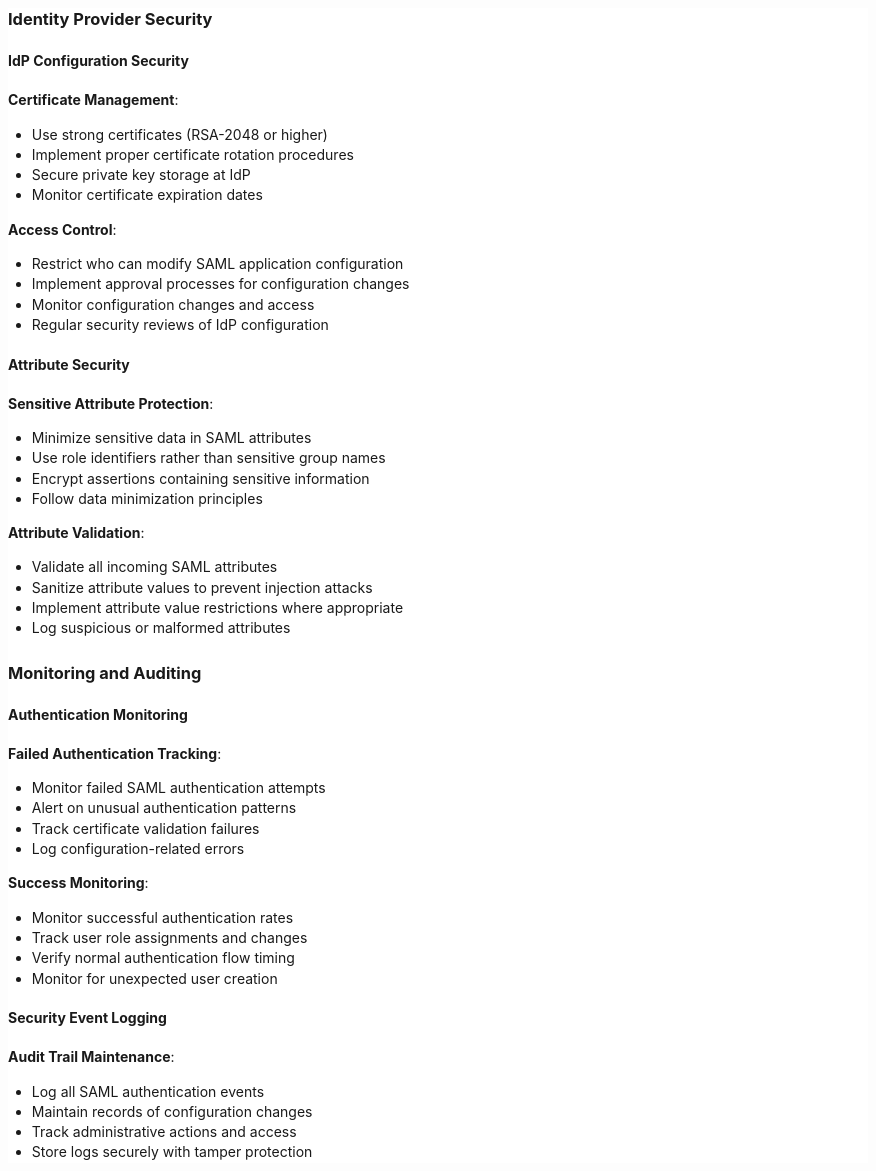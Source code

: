### Identity Provider Security

#### IdP Configuration Security

**Certificate Management**:
- Use strong certificates (RSA-2048 or higher)
- Implement proper certificate rotation procedures
- Secure private key storage at IdP
- Monitor certificate expiration dates

**Access Control**:
- Restrict who can modify SAML application configuration
- Implement approval processes for configuration changes
- Monitor configuration changes and access
- Regular security reviews of IdP configuration

#### Attribute Security

**Sensitive Attribute Protection**:
- Minimize sensitive data in SAML attributes
- Use role identifiers rather than sensitive group names
- Encrypt assertions containing sensitive information
- Follow data minimization principles

**Attribute Validation**:
- Validate all incoming SAML attributes
- Sanitize attribute values to prevent injection attacks
- Implement attribute value restrictions where appropriate
- Log suspicious or malformed attributes

### Monitoring and Auditing

#### Authentication Monitoring

**Failed Authentication Tracking**:
- Monitor failed SAML authentication attempts
- Alert on unusual authentication patterns
- Track certificate validation failures
- Log configuration-related errors

**Success Monitoring**:
- Monitor successful authentication rates
- Track user role assignments and changes
- Verify normal authentication flow timing
- Monitor for unexpected user creation

#### Security Event Logging

**Audit Trail Maintenance**:
- Log all SAML authentication events
- Maintain records of configuration changes
- Track administrative actions and access
- Store logs securely with tamper protection
